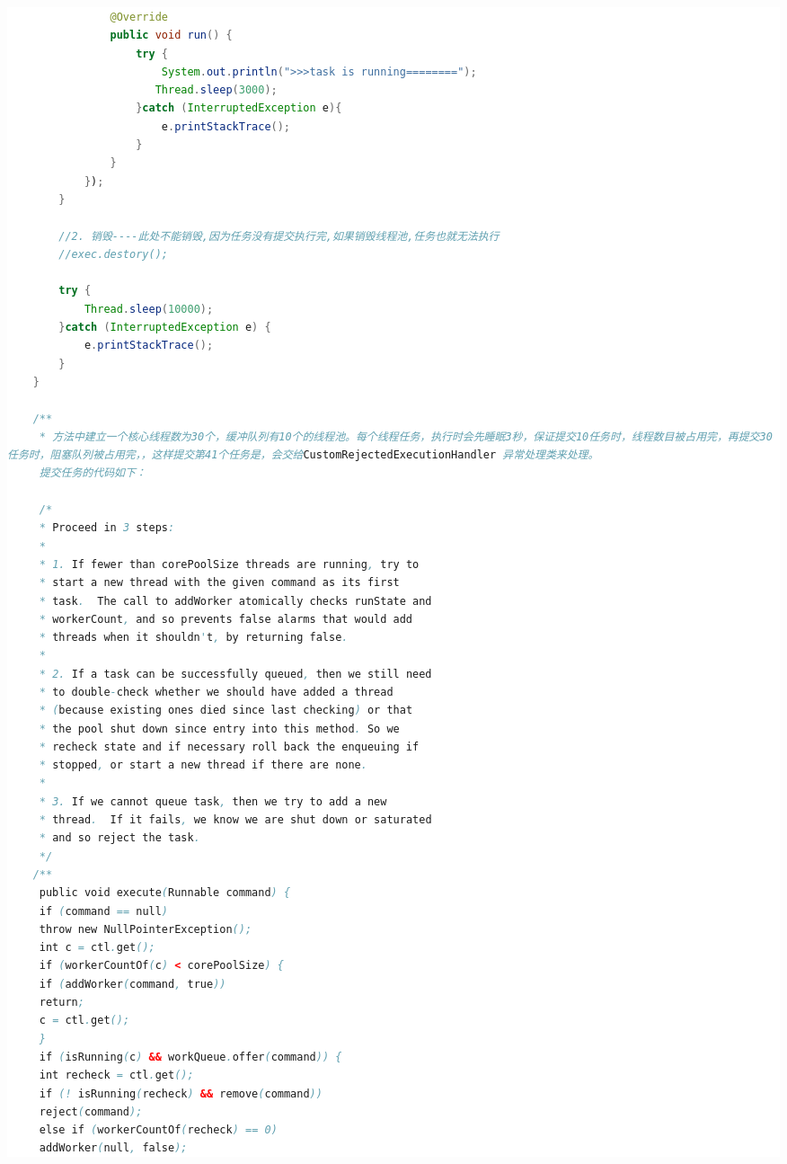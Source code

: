 ```java
                @Override
                public void run() {
                    try {
                        System.out.println(">>>task is running========");
                       Thread.sleep(3000);
                    }catch (InterruptedException e){
                        e.printStackTrace();
                    }
                }
            });
        }
 
        //2. 销毁----此处不能销毁,因为任务没有提交执行完,如果销毁线程池,任务也就无法执行
        //exec.destory();
 
        try {
            Thread.sleep(10000);
        }catch (InterruptedException e) {
            e.printStackTrace();
        }
    }
 
    /**
     * 方法中建立一个核心线程数为30个，缓冲队列有10个的线程池。每个线程任务，执行时会先睡眠3秒，保证提交10任务时，线程数目被占用完，再提交30任务时，阻塞队列被占用完，，这样提交第41个任务是，会交给CustomRejectedExecutionHandler 异常处理类来处理。
     提交任务的代码如下：
     
     /*
     * Proceed in 3 steps:
     *
     * 1. If fewer than corePoolSize threads are running, try to
     * start a new thread with the given command as its first
     * task.  The call to addWorker atomically checks runState and
     * workerCount, and so prevents false alarms that would add
     * threads when it shouldn't, by returning false.
     *
     * 2. If a task can be successfully queued, then we still need
     * to double-check whether we should have added a thread
     * (because existing ones died since last checking) or that
     * the pool shut down since entry into this method. So we
     * recheck state and if necessary roll back the enqueuing if
     * stopped, or start a new thread if there are none.
     *
     * 3. If we cannot queue task, then we try to add a new
     * thread.  If it fails, we know we are shut down or saturated
     * and so reject the task.
     */
    /**
     public void execute(Runnable command) {
     if (command == null)
     throw new NullPointerException();
     int c = ctl.get();
     if (workerCountOf(c) < corePoolSize) {
     if (addWorker(command, true))
     return;
     c = ctl.get();
     }
     if (isRunning(c) && workQueue.offer(command)) {
     int recheck = ctl.get();
     if (! isRunning(recheck) && remove(command))
     reject(command);
     else if (workerCountOf(recheck) == 0)
     addWorker(null, false);
```